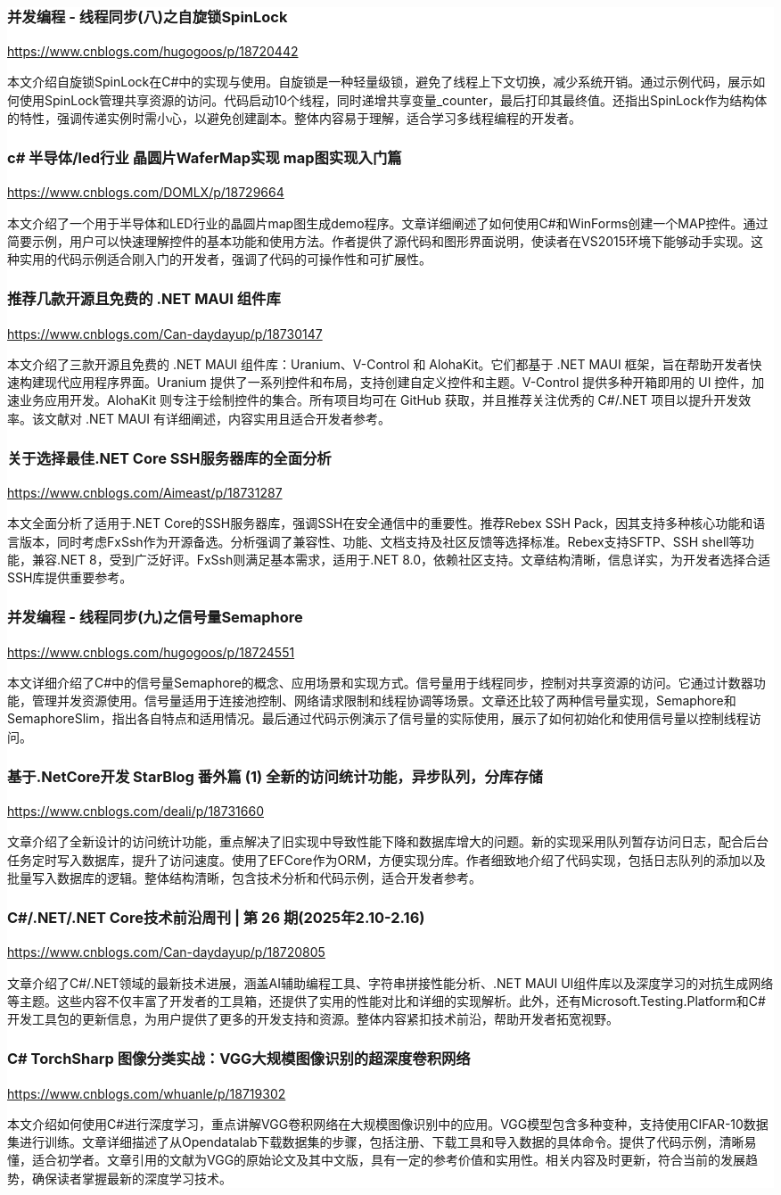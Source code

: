 ### 并发编程 - 线程同步(八)之自旋锁SpinLock

https://www.cnblogs.com/hugogoos/p/18720442

本文介绍自旋锁SpinLock在C#中的实现与使用。自旋锁是一种轻量级锁，避免了线程上下文切换，减少系统开销。通过示例代码，展示如何使用SpinLock管理共享资源的访问。代码启动10个线程，同时递增共享变量_counter，最后打印其最终值。还指出SpinLock作为结构体的特性，强调传递实例时需小心，以避免创建副本。整体内容易于理解，适合学习多线程编程的开发者。

### c# 半导体/led行业 晶圆片WaferMap实现 map图实现入门篇

https://www.cnblogs.com/DOMLX/p/18729664

本文介绍了一个用于半导体和LED行业的晶圆片map图生成demo程序。文章详细阐述了如何使用C#和WinForms创建一个MAP控件。通过简要示例，用户可以快速理解控件的基本功能和使用方法。作者提供了源代码和图形界面说明，使读者在VS2015环境下能够动手实现。这种实用的代码示例适合刚入门的开发者，强调了代码的可操作性和可扩展性。

### 推荐几款开源且免费的 .NET MAUI 组件库

https://www.cnblogs.com/Can-daydayup/p/18730147

本文介绍了三款开源且免费的 .NET MAUI 组件库：Uranium、V-Control 和 AlohaKit。它们都基于 .NET MAUI 框架，旨在帮助开发者快速构建现代应用程序界面。Uranium 提供了一系列控件和布局，支持创建自定义控件和主题。V-Control 提供多种开箱即用的 UI 控件，加速业务应用开发。AlohaKit 则专注于绘制控件的集合。所有项目均可在 GitHub 获取，并且推荐关注优秀的 C#/.NET 项目以提升开发效率。该文献对 .NET MAUI 有详细阐述，内容实用且适合开发者参考。

### 关于选择最佳.NET Core SSH服务器库的全面分析

https://www.cnblogs.com/Aimeast/p/18731287

本文全面分析了适用于.NET Core的SSH服务器库，强调SSH在安全通信中的重要性。推荐Rebex SSH Pack，因其支持多种核心功能和语言版本，同时考虑FxSsh作为开源备选。分析强调了兼容性、功能、文档支持及社区反馈等选择标准。Rebex支持SFTP、SSH shell等功能，兼容.NET 8，受到广泛好评。FxSsh则满足基本需求，适用于.NET 8.0，依赖社区支持。文章结构清晰，信息详实，为开发者选择合适SSH库提供重要参考。

### 并发编程 - 线程同步(九)之信号量Semaphore

https://www.cnblogs.com/hugogoos/p/18724551

本文详细介绍了C#中的信号量Semaphore的概念、应用场景和实现方式。信号量用于线程同步，控制对共享资源的访问。它通过计数器功能，管理并发资源使用。信号量适用于连接池控制、网络请求限制和线程协调等场景。文章还比较了两种信号量实现，Semaphore和SemaphoreSlim，指出各自特点和适用情况。最后通过代码示例演示了信号量的实际使用，展示了如何初始化和使用信号量以控制线程访问。

### 基于.NetCore开发 StarBlog 番外篇 (1) 全新的访问统计功能，异步队列，分库存储

https://www.cnblogs.com/deali/p/18731660

文章介绍了全新设计的访问统计功能，重点解决了旧实现中导致性能下降和数据库增大的问题。新的实现采用队列暂存访问日志，配合后台任务定时写入数据库，提升了访问速度。使用了EFCore作为ORM，方便实现分库。作者细致地介绍了代码实现，包括日志队列的添加以及批量写入数据库的逻辑。整体结构清晰，包含技术分析和代码示例，适合开发者参考。

### C#/.NET/.NET Core技术前沿周刊 | 第 26 期(2025年2.10-2.16)

https://www.cnblogs.com/Can-daydayup/p/18720805

文章介绍了C#/.NET领域的最新技术进展，涵盖AI辅助编程工具、字符串拼接性能分析、.NET MAUI UI组件库以及深度学习的对抗生成网络等主题。这些内容不仅丰富了开发者的工具箱，还提供了实用的性能对比和详细的实现解析。此外，还有Microsoft.Testing.Platform和C#开发工具包的更新信息，为用户提供了更多的开发支持和资源。整体内容紧扣技术前沿，帮助开发者拓宽视野。

### C# TorchSharp 图像分类实战：VGG大规模图像识别的超深度卷积网络

https://www.cnblogs.com/whuanle/p/18719302

本文介绍如何使用C#进行深度学习，重点讲解VGG卷积网络在大规模图像识别中的应用。VGG模型包含多种变种，支持使用CIFAR-10数据集进行训练。文章详细描述了从Opendatalab下载数据集的步骤，包括注册、下载工具和导入数据的具体命令。提供了代码示例，清晰易懂，适合初学者。文章引用的文献为VGG的原始论文及其中文版，具有一定的参考价值和实用性。相关内容及时更新，符合当前的发展趋势，确保读者掌握最新的深度学习技术。
